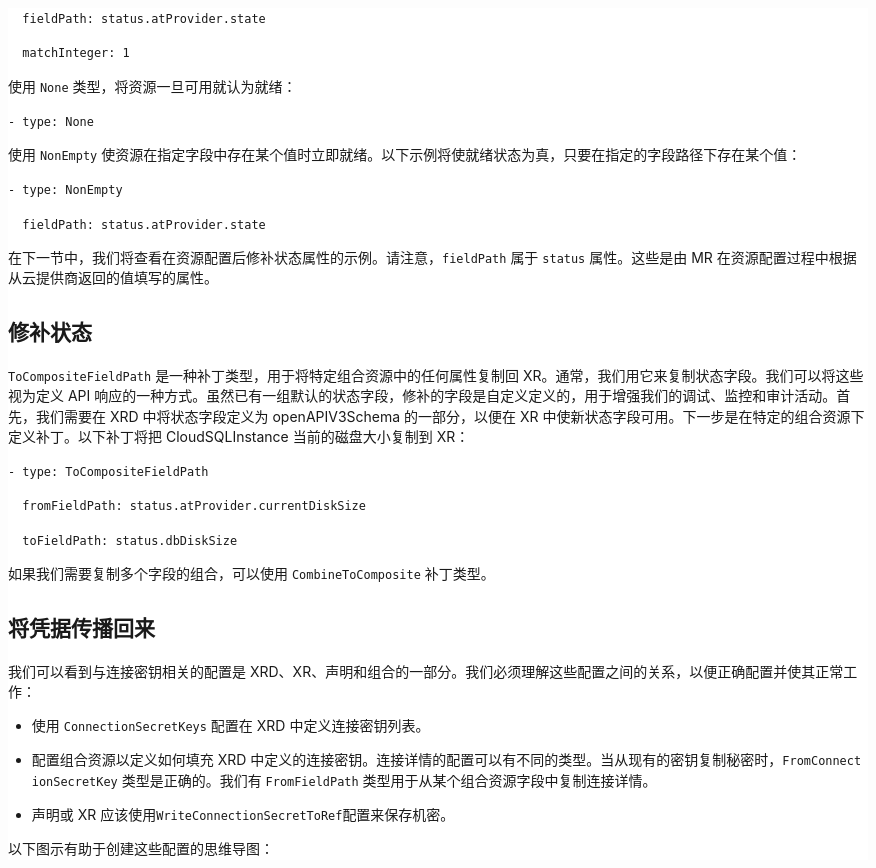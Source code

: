 ```
  fieldPath: status.atProvider.state
```

```
  matchInteger: 1
```

使用 `None` 类型，将资源一旦可用就认为就绪：

```
- type: None
```

使用 `NonEmpty` 使资源在指定字段中存在某个值时立即就绪。以下示例将使就绪状态为真，只要在指定的字段路径下存在某个值：

```
- type: NonEmpty
```

```
  fieldPath: status.atProvider.state
```

在下一节中，我们将查看在资源配置后修补状态属性的示例。请注意，`fieldPath` 属于 `status` 属性。这些是由 MR 在资源配置过程中根据从云提供商返回的值填写的属性。

## 修补状态

`ToCompositeFieldPath` 是一种补丁类型，用于将特定组合资源中的任何属性复制回 XR。通常，我们用它来复制状态字段。我们可以将这些视为定义 API 响应的一种方式。虽然已有一组默认的状态字段，修补的字段是自定义定义的，用于增强我们的调试、监控和审计活动。首先，我们需要在 XRD 中将状态字段定义为 openAPIV3Schema 的一部分，以便在 XR 中使新状态字段可用。下一步是在特定的组合资源下定义补丁。以下补丁将把 CloudSQLInstance 当前的磁盘大小复制到 XR：

```
- type: ToCompositeFieldPath
```

```
  fromFieldPath: status.atProvider.currentDiskSize
```

```
  toFieldPath: status.dbDiskSize
```

如果我们需要复制多个字段的组合，可以使用 `CombineToComposite` 补丁类型。

## 将凭据传播回来

我们可以看到与连接密钥相关的配置是 XRD、XR、声明和组合的一部分。我们必须理解这些配置之间的关系，以便正确配置并使其正常工作：

+   使用 `ConnectionSecretKeys` 配置在 XRD 中定义连接密钥列表。

+   配置组合资源以定义如何填充 XRD 中定义的连接密钥。连接详情的配置可以有不同的类型。当从现有的密钥复制秘密时，`FromConnectionSecretKey` 类型是正确的。我们有 `FromFieldPath` 类型用于从某个组合资源字段中复制连接详情。

+   声明或 XR 应该使用`WriteConnectionSecretToRef`配置来保存机密。

以下图示有助于创建这些配置的思维导图：

